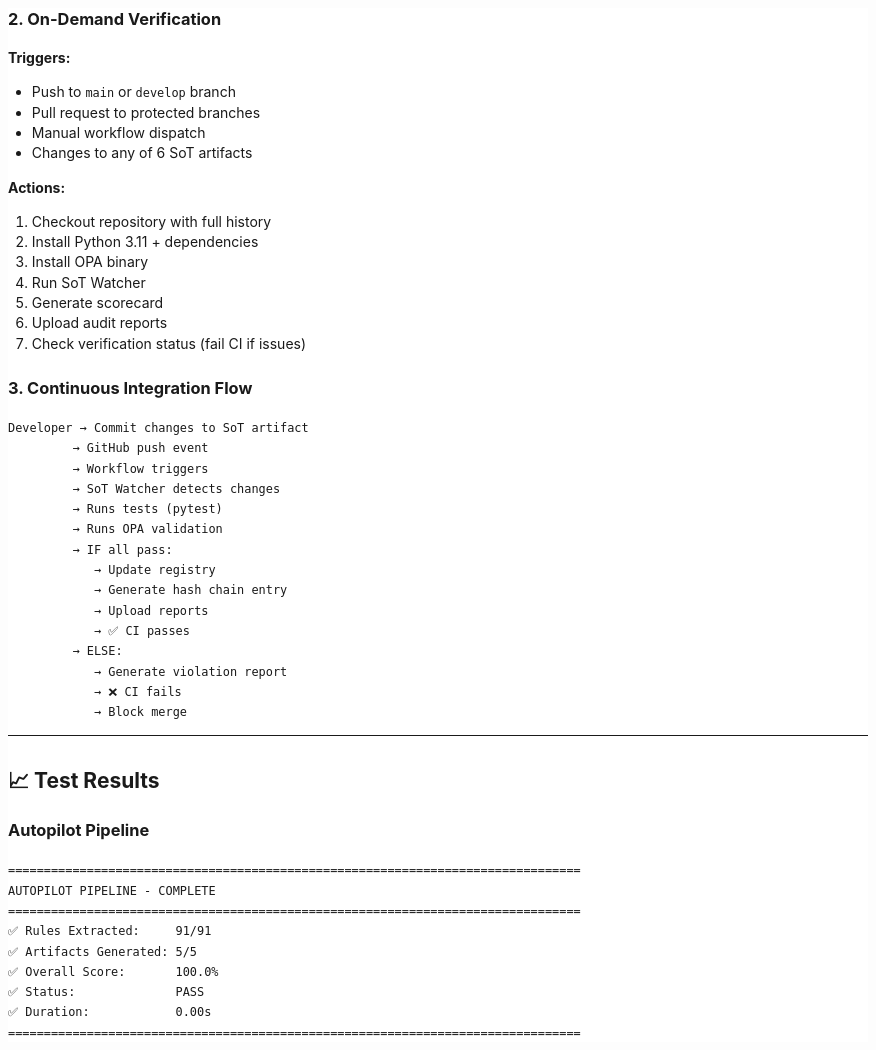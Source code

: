 ### 2. On-Demand Verification

**Triggers:**
- Push to `main` or `develop` branch
- Pull request to protected branches
- Manual workflow dispatch
- Changes to any of 6 SoT artifacts

**Actions:**
1. Checkout repository with full history
2. Install Python 3.11 + dependencies
3. Install OPA binary
4. Run SoT Watcher
5. Generate scorecard
6. Upload audit reports
7. Check verification status (fail CI if issues)

### 3. Continuous Integration Flow

```
Developer → Commit changes to SoT artifact
         → GitHub push event
         → Workflow triggers
         → SoT Watcher detects changes
         → Runs tests (pytest)
         → Runs OPA validation
         → IF all pass:
            → Update registry
            → Generate hash chain entry
            → Upload reports
            → ✅ CI passes
         → ELSE:
            → Generate violation report
            → ❌ CI fails
            → Block merge
```

---

## 📈 Test Results

### Autopilot Pipeline

```
================================================================================
AUTOPILOT PIPELINE - COMPLETE
================================================================================
✅ Rules Extracted:     91/91
✅ Artifacts Generated: 5/5
✅ Overall Score:       100.0%
✅ Status:              PASS
✅ Duration:            0.00s
================================================================================
```
